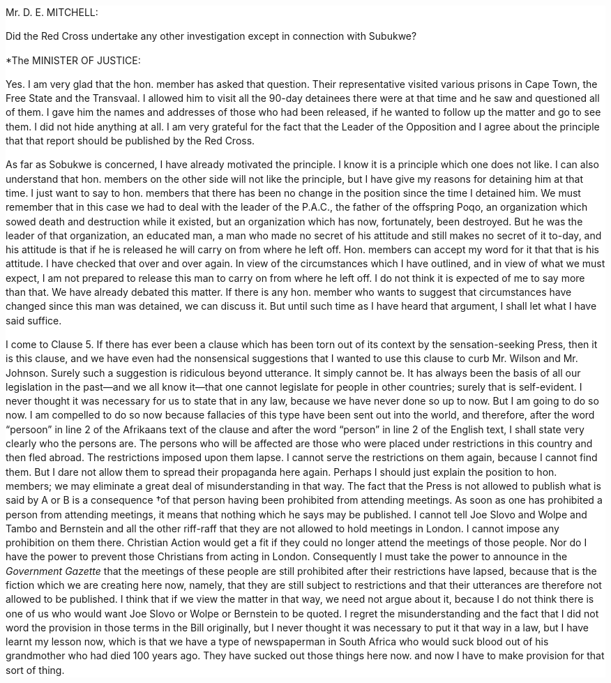 </speech>

<speech by="#mitchell">

<from>Mr. <person refersTo="hansard_za">D. E. MITCHELL</person>:</from>

<p>Did the Red Cross undertake any other investigation except in connection with Subukwe?</p>

</speech>

<speech by="#minister_of_justice">

<from>*The <person refersTo="hansard_za">MINISTER OF JUSTICE</person>:</from>

<p>Yes. I am very glad that the hon. member has asked that question. Their representative visited various prisons in Cape Town, the Free State and the Transvaal. I allowed him to visit all the 90-day detainees there were at that time and he saw and questioned all of them. I gave him the names and addresses of those who had been released, if he wanted to follow up the matter and go to see them. I did not hide anything at all. I am very grateful for the fact that the Leader of the Opposition and I agree about the principle that that report should be published by the Red Cross.</p>

<p>As far as Sobukwe is concerned, I have already motivated the principle. I know it is a principle which one does not like. I can also understand that hon. members on the other side will not like the principle, but I have give my reasons for detaining him at that time. I just want to say to hon. members that there has been no change in the position since the time I detained him. We must remember that in this case we had to deal with the leader of the P.A.C., the father of the offspring Poqo, an organization which sowed death and destruction while it existed, but an organization which has now, fortunately, been destroyed. But he was the leader of that organization, an educated man, a man who made no secret of his attitude and still makes no secret of it to-day, and his attitude is that if he is released he will carry on from where he left off. Hon. members can accept my word for it that that is his attitude. I have checked that over and over again. In view of the circumstances which I have outlined, and in view of what we must expect, I am not prepared to release this man to carry on from where he left off. I do not think it is expected of me to say more than that. We have already debated this matter. If there is any hon. member who wants to suggest that circumstances have changed since this man was detained, we can discuss it. But until such time as I have heard that argument, I shall let what I have said suffice.</p>

<p>I come to Clause 5. If there has ever been a clause which has been torn out of its context by the sensation-seeking Press, then it is this clause, and we have even had the nonsensical suggestions that I wanted to use this clause to curb Mr. Wilson and Mr. Johnson. Surely such a suggestion is ridiculous beyond utterance. It simply cannot be. It has always been the basis of all our legislation in the past&#x2014;and we all know it&#x2014;that one cannot legislate for people in other countries; surely that is self-evident. I never thought it was necessary for us to state that in any law, because we have never done so up to now. But I am going to do so now. I am <span class="col_7985-7986" refersTo="page_1191"/>compelled to do so now because fallacies of this type have been sent out into the world, and therefore, after the word &#x201C;persoon&#x201D; in line 2 of the Afrikaans text of the clause and after the word &#x201C;person&#x201D; in line 2 of the English text, I shall state very clearly who the persons are. The persons who will be affected are those who were placed under restrictions in this country and then fled abroad. The restrictions imposed upon them lapse. I cannot serve the restrictions on them again, because I cannot find them. But I dare not allow them to spread their propaganda here again. Perhaps I should just explain the position to hon. members; we may eliminate a great deal of misunderstanding in that way. The fact that the Press is not allowed to publish what is said by A or B is a consequence &#x2020;of that person having been prohibited from attending meetings. As soon as one has prohibited a person from attending meetings, it means that nothing which he says may be published. I cannot tell Joe Slovo and Wolpe and Tambo and Bernstein and all the other riff-raff that they are not allowed to hold meetings in London. I cannot impose any prohibition on them there. Christian Action would get a fit if they could no longer attend the meetings of those people. Nor do I have the power to prevent those Christians from acting in London. Consequently I must take the power to announce in the <i>Government Gazette</i> that the meetings of these people are still prohibited after their restrictions have lapsed, because that is the fiction which we are creating here now, namely, that they are still subject to restrictions and that their utterances are therefore not allowed to be published. I think that if we view the matter in that way, we need not argue about it, because I do not think there is one of us who would want Joe Slovo or Wolpe or Bernstein to be quoted. I regret the misunderstanding and the fact that I did not word the provision in those terms in the Bill originally, but I never thought it was necessary to put it that way in a law, but I have learnt my lesson now, which is that we have a type of newspaperman in South Africa who would suck blood out of his grandmother who had died 100 years ago. They have sucked out those things here now. and now I have to make provision for that sort of thing.</p>